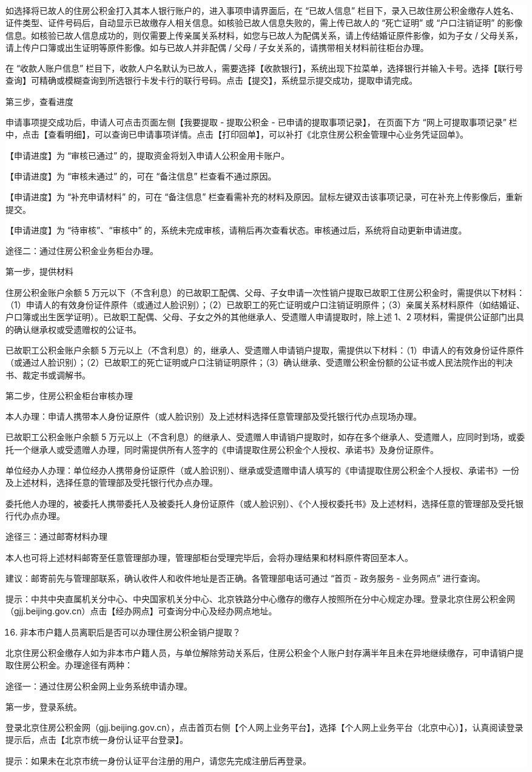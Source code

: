 如选择将已故人的住房公积金打入其本人银行账户的，进入事项申请界面后，在 “已故人信息” 栏目下，录入已故住房公积金缴存人姓名、证件类型、证件号码后，自动显示已故缴存人相关信息。如核验已故人信息失败的，需上传已故人的 “死亡证明” 或 “户口注销证明” 的影像信息。如核验已故人信息成功的，则仅需要上传亲属关系材料，如您与已故人为配偶关系，请上传结婚证原件影像，如为子女 / 父母关系，请上传户口簿或出生证明等原件影像。如与已故人并非配偶 / 父母 / 子女关系的，请携带相关材料前往柜台办理。

在 “收款人账户信息” 栏目下，收款人户名默认为已故人，需要选择【收款银行】，系统出现下拉菜单，选择银行并输入卡号。选择【联行号查询】可精确或模糊查询到所选银行卡发卡行的联行号码。点击【提交】，系统显示提交成功，提取申请完成。

第三步，查看进度

申请事项提交成功后，申请人可点击页面左侧【我要提取 - 提取公积金 - 已申请的提取事项记录】， 在页面下方 “网上可提取事项记录” 栏中，点击【查看明细】，可以查询已申请事项详情。点击【打印回单】，可以补打《北京住房公积金管理中心业务凭证回单》。

【申请进度】为 “审核已通过” 的，提取资金将划入申请人公积金用卡账户。

【申请进度】为 “审核未通过” 的，可在 “备注信息” 栏查看不通过原因。

【申请进度】为 “补充申请材料” 的，可在 “备注信息” 栏查看需补充的材料及原因。鼠标左键双击该事项记录，可在补充上传影像后，重新提交。

【申请进度】为 “待审核”、“审核中” 的，系统未完成审核，请稍后再次查看状态。审核通过后，系统将自动更新申请进度。

途径二：通过住房公积金业务柜台办理。

第一步，提供材料

住房公积金账户余额 5 万元以下（不含利息）的已故职工配偶、父母、子女申请一次性销户提取已故职工住房公积金时，需提供以下材料：（1）申请人的有效身份证件原件（或通过人脸识别）；（2）已故职工的死亡证明或户口注销证明原件；（3）亲属关系材料原件（如结婚证、户口簿或出生医学证明）。已故职工配偶、父母、子女之外的其他继承人、受遗赠人申请提取时，除上述 1、2 项材料，需提供公证部门出具的确认继承权或受遗赠权的公证书。

已故职工公积金账户余额 5 万元以上（不含利息）的，继承人、受遗赠人申请销户提取，需提供以下材料：（1）申请人的有效身份证件原件（或通过人脸识别）；（2）已故职工的死亡证明或户口注销证明原件；（3）确认继承、受遗赠公积金份额的公证书或人民法院作出的判决书、裁定书或调解书。

第二步，住房公积金柜台审核办理

本人办理：申请人携带本人身份证原件（或人脸识别）及上述材料选择任意管理部及受托银行代办点现场办理。

已故职工公积金账户余额 5 万元以上（不含利息）的继承人、受遗赠人申请销户提取时，如存在多个继承人、受遗赠人，应同时到场，或委托一个继承人或受遗赠人办理，同时需提供所有人签字的《申请提取住房公积金个人授权、承诺书》及身份证原件。

单位经办人办理：单位经办人携带身份证原件（或人脸识别）、继承或受遗赠申请人填写的《申请提取住房公积金个人授权、承诺书》一份及上述材料，选择任意的管理部及受托银行代办点办理。

委托他人办理的，被委托人携带委托人及被委托人身份证原件（或人脸识别）、《个人授权委托书》及上述材料，选择任意的管理部及受托银行代办点办理。

途径三：通过邮寄材料办理

本人也可将上述材料邮寄至任意管理部办理，管理部柜台受理完毕后，会将办理结果和材料原件寄回至本人。

建议：邮寄前先与管理部联系，确认收件人和收件地址是否正确。各管理部电话可通过 “首页 - 政务服务 - 业务网点” 进行查询。

提示：中共中央直属机关分中心、中央国家机关分中心、北京铁路分中心缴存的缴存人按照所在分中心规定办理。登录北京住房公积金网（gjj.beijing.gov.cn）点击【经办网点】可查询分中心及经办网点地址。

16. 非本市户籍人员离职后是否可以办理住房公积金销户提取？

北京住房公积金缴存人如为非本市户籍人员，与单位解除劳动关系后，住房公积金个人账户封存满半年且未在异地继续缴存，可申请销户提取住房公积金。办理途径有两种：

途径一：通过住房公积金网上业务系统申请办理。

第一步，登录系统。

登录北京住房公积金网（gjj.beijing.gov.cn），点击首页右侧【个人网上业务平台】，选择【个人网上业务平台（北京中心）】，认真阅读登录提示后，点击【北京市统一身份认证平台登录】。

提示：如果未在北京市统一身份认证平台注册的用户，请您先完成注册后再登录。
